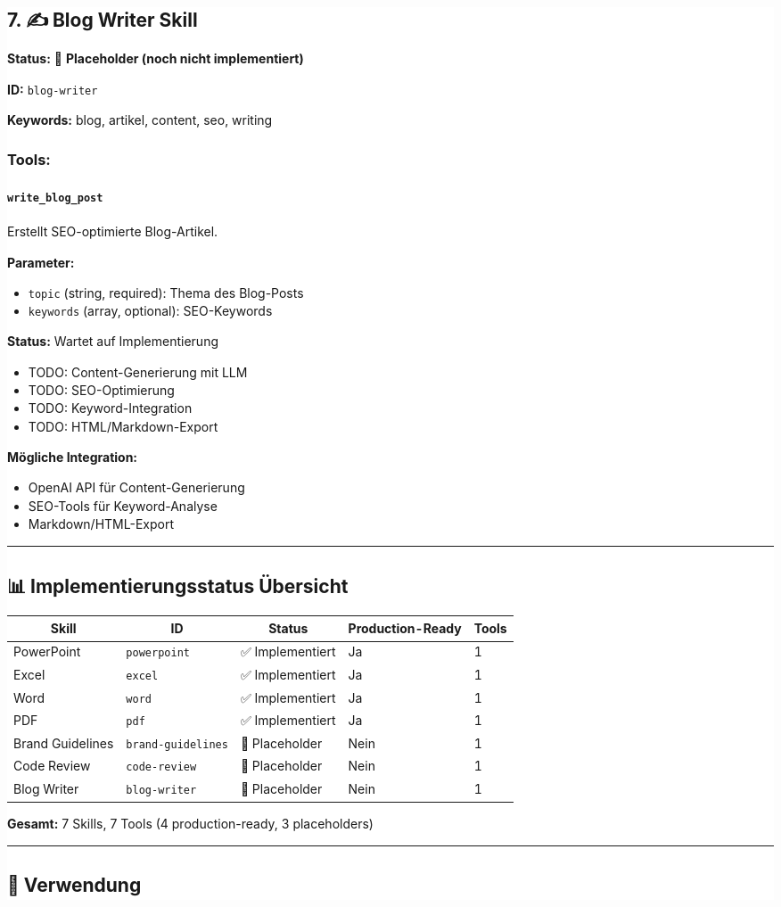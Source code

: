 ## 7. ✍️ Blog Writer Skill

**Status:** 🔄 **Placeholder (noch nicht implementiert)**

**ID:** `blog-writer`

**Keywords:** blog, artikel, content, seo, writing

### Tools:

#### `write_blog_post`
Erstellt SEO-optimierte Blog-Artikel.

**Parameter:**
- `topic` (string, required): Thema des Blog-Posts
- `keywords` (array, optional): SEO-Keywords

**Status:** Wartet auf Implementierung
- TODO: Content-Generierung mit LLM
- TODO: SEO-Optimierung
- TODO: Keyword-Integration
- TODO: HTML/Markdown-Export

**Mögliche Integration:**
- OpenAI API für Content-Generierung
- SEO-Tools für Keyword-Analyse
- Markdown/HTML-Export

---

## 📊 Implementierungsstatus Übersicht

| Skill | ID | Status | Production-Ready | Tools |
|-------|-----|--------|------------------|-------|
| PowerPoint | `powerpoint` | ✅ Implementiert | Ja | 1 |
| Excel | `excel` | ✅ Implementiert | Ja | 1 |
| Word | `word` | ✅ Implementiert | Ja | 1 |
| PDF | `pdf` | ✅ Implementiert | Ja | 1 |
| Brand Guidelines | `brand-guidelines` | 🔄 Placeholder | Nein | 1 |
| Code Review | `code-review` | 🔄 Placeholder | Nein | 1 |
| Blog Writer | `blog-writer` | 🔄 Placeholder | Nein | 1 |

**Gesamt:** 7 Skills, 7 Tools (4 production-ready, 3 placeholders)

---

## 🚀 Verwendung

